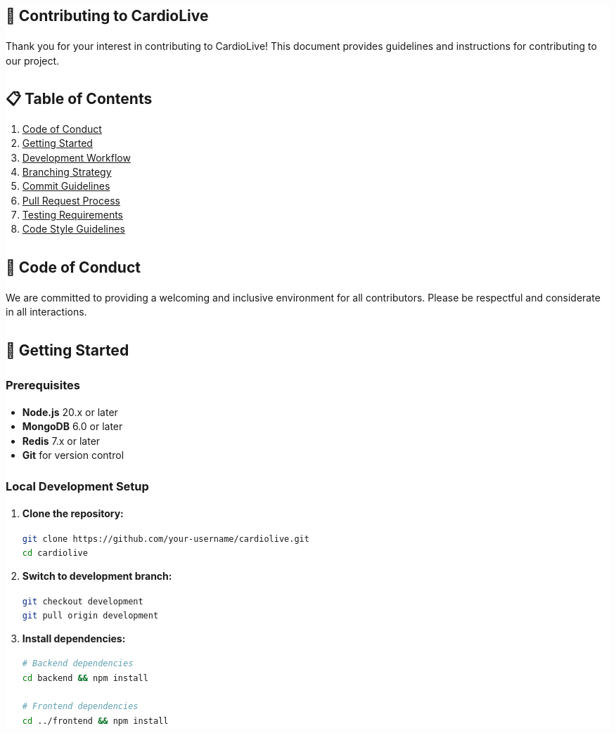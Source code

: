 ## 🚀 Contributing to CardioLive

Thank you for your interest in contributing to CardioLive! This document provides guidelines and instructions for contributing to our project.

## 📋 Table of Contents

1. [Code of Conduct](#code-of-conduct)
2. [Getting Started](#getting-started)
3. [Development Workflow](#development-workflow)
4. [Branching Strategy](#branching-strategy)
5. [Commit Guidelines](#commit-guidelines)
6. [Pull Request Process](#pull-request-process)
7. [Testing Requirements](#testing-requirements)
8. [Code Style Guidelines](#code-style-guidelines)

## 🤝 Code of Conduct

We are committed to providing a welcoming and inclusive environment for all contributors. Please be respectful and considerate in all interactions.

## 🎯 Getting Started

### Prerequisites

- **Node.js** 20.x or later
- **MongoDB** 6.0 or later
- **Redis** 7.x or later
- **Git** for version control

### Local Development Setup

1. **Clone the repository:**
   ```bash
   git clone https://github.com/your-username/cardiolive.git
   cd cardiolive
   ```

2. **Switch to development branch:**
   ```bash
   git checkout development
   git pull origin development
   ```

3. **Install dependencies:**
   ```bash
   # Backend dependencies
   cd backend && npm install
   
   # Frontend dependencies
   cd ../frontend && npm install
   ```
